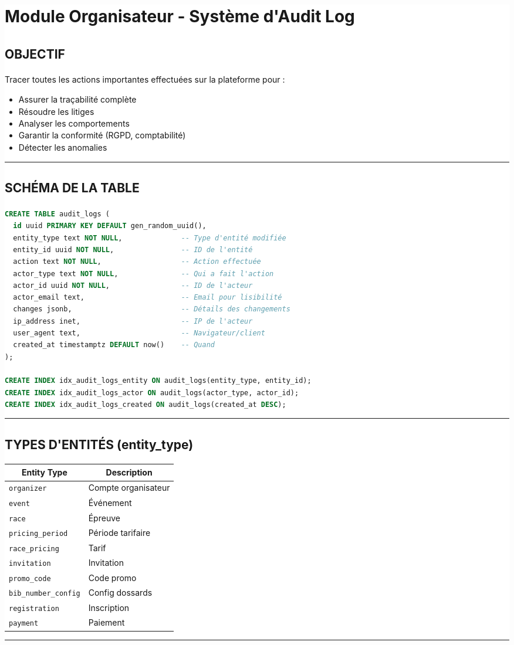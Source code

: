 # Module Organisateur - Système d'Audit Log

## OBJECTIF

Tracer toutes les actions importantes effectuées sur la plateforme pour :
- Assurer la traçabilité complète
- Résoudre les litiges
- Analyser les comportements
- Garantir la conformité (RGPD, comptabilité)
- Détecter les anomalies

---

## SCHÉMA DE LA TABLE

```sql
CREATE TABLE audit_logs (
  id uuid PRIMARY KEY DEFAULT gen_random_uuid(),
  entity_type text NOT NULL,              -- Type d'entité modifiée
  entity_id uuid NOT NULL,                -- ID de l'entité
  action text NOT NULL,                   -- Action effectuée
  actor_type text NOT NULL,               -- Qui a fait l'action
  actor_id uuid NOT NULL,                 -- ID de l'acteur
  actor_email text,                       -- Email pour lisibilité
  changes jsonb,                          -- Détails des changements
  ip_address inet,                        -- IP de l'acteur
  user_agent text,                        -- Navigateur/client
  created_at timestamptz DEFAULT now()    -- Quand
);

CREATE INDEX idx_audit_logs_entity ON audit_logs(entity_type, entity_id);
CREATE INDEX idx_audit_logs_actor ON audit_logs(actor_type, actor_id);
CREATE INDEX idx_audit_logs_created ON audit_logs(created_at DESC);
```

---

## TYPES D'ENTITÉS (entity_type)

| Entity Type | Description |
|-------------|-------------|
| `organizer` | Compte organisateur |
| `event` | Événement |
| `race` | Épreuve |
| `pricing_period` | Période tarifaire |
| `race_pricing` | Tarif |
| `invitation` | Invitation |
| `promo_code` | Code promo |
| `bib_number_config` | Config dossards |
| `registration` | Inscription |
| `payment` | Paiement |

---